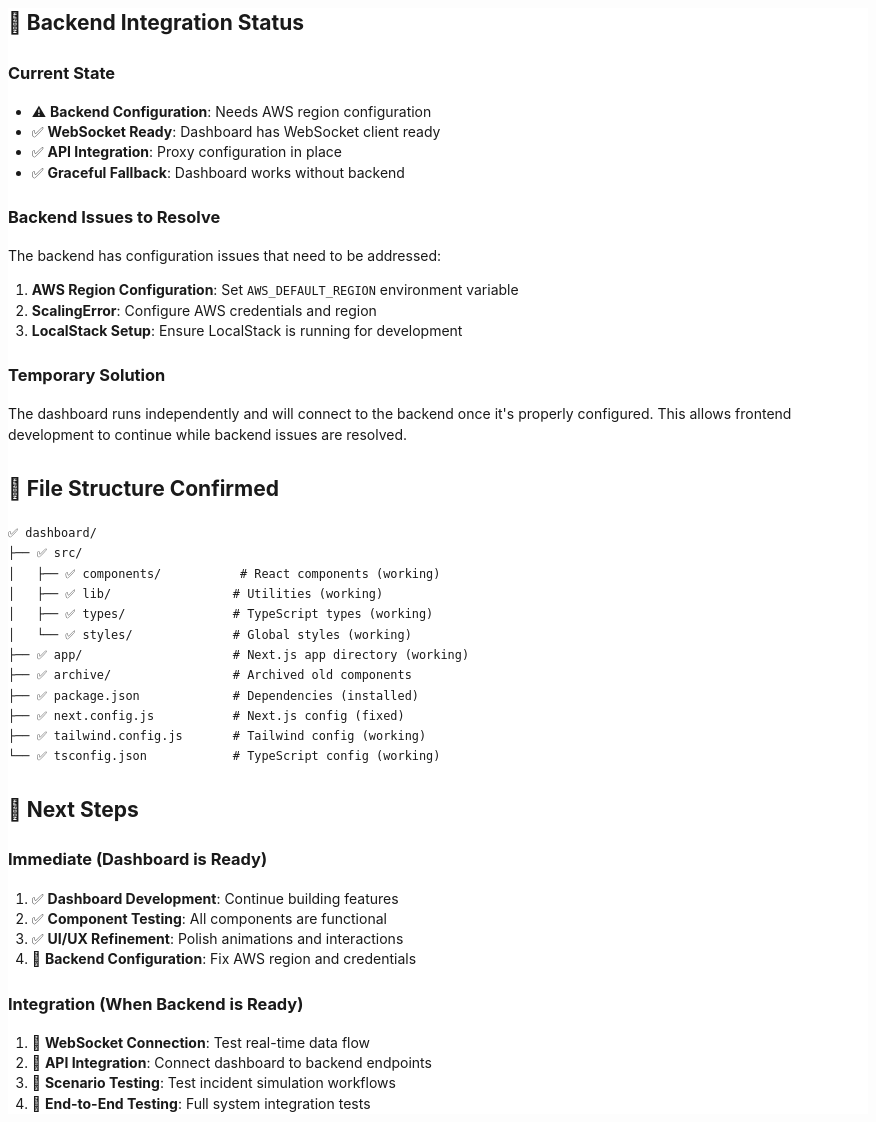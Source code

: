 ## 🔄 **Backend Integration Status**

### **Current State**

- ⚠️ **Backend Configuration**: Needs AWS region configuration
- ✅ **WebSocket Ready**: Dashboard has WebSocket client ready
- ✅ **API Integration**: Proxy configuration in place
- ✅ **Graceful Fallback**: Dashboard works without backend

### **Backend Issues to Resolve**

The backend has configuration issues that need to be addressed:

1. **AWS Region Configuration**: Set `AWS_DEFAULT_REGION` environment variable
2. **ScalingError**: Configure AWS credentials and region
3. **LocalStack Setup**: Ensure LocalStack is running for development

### **Temporary Solution**

The dashboard runs independently and will connect to the backend once it's properly configured. This allows frontend development to continue while backend issues are resolved.

## 📁 **File Structure Confirmed**

```
✅ dashboard/
├── ✅ src/
│   ├── ✅ components/           # React components (working)
│   ├── ✅ lib/                 # Utilities (working)
│   ├── ✅ types/               # TypeScript types (working)
│   └── ✅ styles/              # Global styles (working)
├── ✅ app/                     # Next.js app directory (working)
├── ✅ archive/                 # Archived old components
├── ✅ package.json             # Dependencies (installed)
├── ✅ next.config.js           # Next.js config (fixed)
├── ✅ tailwind.config.js       # Tailwind config (working)
└── ✅ tsconfig.json            # TypeScript config (working)
```

## 🎯 **Next Steps**

### **Immediate (Dashboard is Ready)**

1. ✅ **Dashboard Development**: Continue building features
2. ✅ **Component Testing**: All components are functional
3. ✅ **UI/UX Refinement**: Polish animations and interactions
4. 🔄 **Backend Configuration**: Fix AWS region and credentials

### **Integration (When Backend is Ready)**

1. 🔄 **WebSocket Connection**: Test real-time data flow
2. 🔄 **API Integration**: Connect dashboard to backend endpoints
3. 🔄 **Scenario Testing**: Test incident simulation workflows
4. 🔄 **End-to-End Testing**: Full system integration tests

